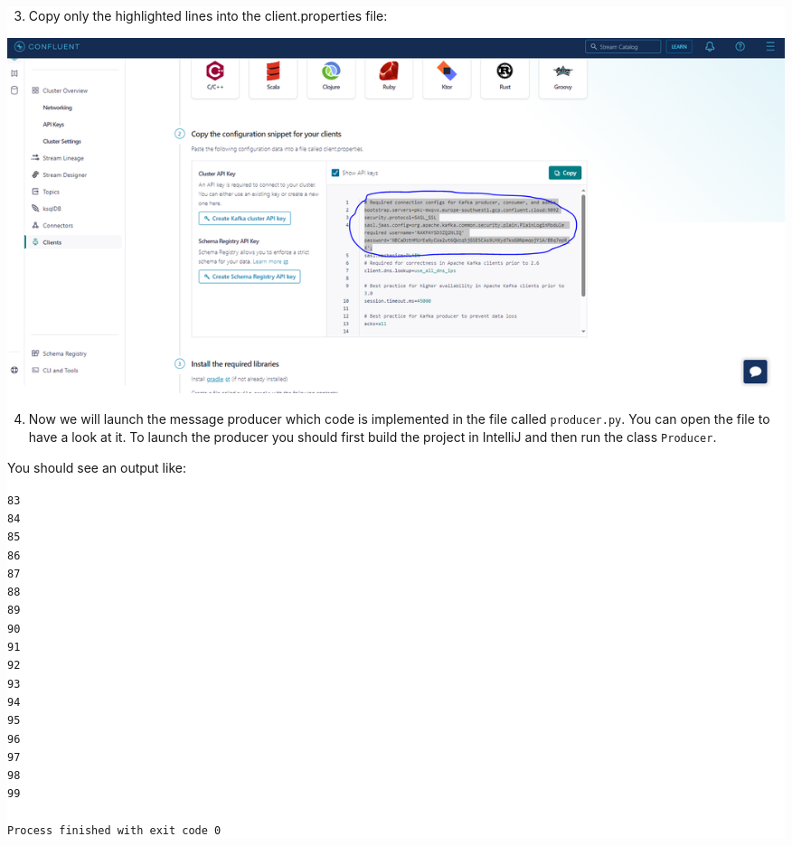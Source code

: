 
3. Copy only the highlighted lines into the client.properties file:

<p align="center">
<img src="images/image16.png" width=1000px>
</p>

4. Now we will launch the message producer which code is implemented in the file called `producer.py`. You can open the file to have a look at it. To launch the producer you should first build the project in IntelliJ and then run the class `Producer`.

You should see an output like:

```sh
83
84
85
86
87
88
89
90
91
92
93
94
95
96
97
98
99

Process finished with exit code 0
```

